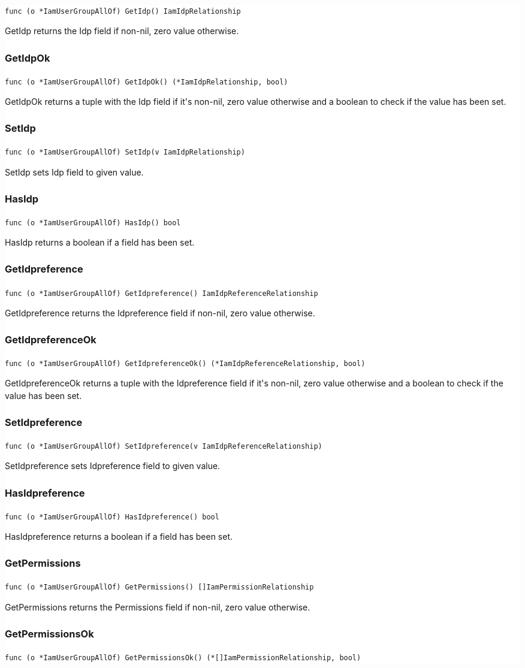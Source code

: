 `func (o *IamUserGroupAllOf) GetIdp() IamIdpRelationship`

GetIdp returns the Idp field if non-nil, zero value otherwise.

### GetIdpOk

`func (o *IamUserGroupAllOf) GetIdpOk() (*IamIdpRelationship, bool)`

GetIdpOk returns a tuple with the Idp field if it's non-nil, zero value otherwise
and a boolean to check if the value has been set.

### SetIdp

`func (o *IamUserGroupAllOf) SetIdp(v IamIdpRelationship)`

SetIdp sets Idp field to given value.

### HasIdp

`func (o *IamUserGroupAllOf) HasIdp() bool`

HasIdp returns a boolean if a field has been set.

### GetIdpreference

`func (o *IamUserGroupAllOf) GetIdpreference() IamIdpReferenceRelationship`

GetIdpreference returns the Idpreference field if non-nil, zero value otherwise.

### GetIdpreferenceOk

`func (o *IamUserGroupAllOf) GetIdpreferenceOk() (*IamIdpReferenceRelationship, bool)`

GetIdpreferenceOk returns a tuple with the Idpreference field if it's non-nil, zero value otherwise
and a boolean to check if the value has been set.

### SetIdpreference

`func (o *IamUserGroupAllOf) SetIdpreference(v IamIdpReferenceRelationship)`

SetIdpreference sets Idpreference field to given value.

### HasIdpreference

`func (o *IamUserGroupAllOf) HasIdpreference() bool`

HasIdpreference returns a boolean if a field has been set.

### GetPermissions

`func (o *IamUserGroupAllOf) GetPermissions() []IamPermissionRelationship`

GetPermissions returns the Permissions field if non-nil, zero value otherwise.

### GetPermissionsOk

`func (o *IamUserGroupAllOf) GetPermissionsOk() (*[]IamPermissionRelationship, bool)`
